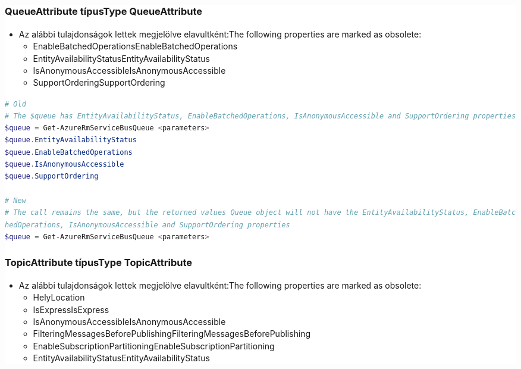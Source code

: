 ### <a name="type-queueattribute"></a><span data-ttu-id="bebda-292">**QueueAttribute típus**</span><span class="sxs-lookup"><span data-stu-id="bebda-292">**Type QueueAttribute**</span></span>
- <span data-ttu-id="bebda-293">Az alábbi tulajdonságok lettek megjelölve elavultként:</span><span class="sxs-lookup"><span data-stu-id="bebda-293">The following properties are marked as obsolete:</span></span>
    - <span data-ttu-id="bebda-294">EnableBatchedOperations</span><span class="sxs-lookup"><span data-stu-id="bebda-294">EnableBatchedOperations</span></span>
    - <span data-ttu-id="bebda-295">EntityAvailabilityStatus</span><span class="sxs-lookup"><span data-stu-id="bebda-295">EntityAvailabilityStatus</span></span>
    - <span data-ttu-id="bebda-296">IsAnonymousAccessible</span><span class="sxs-lookup"><span data-stu-id="bebda-296">IsAnonymousAccessible</span></span>
    - <span data-ttu-id="bebda-297">SupportOrdering</span><span class="sxs-lookup"><span data-stu-id="bebda-297">SupportOrdering</span></span>

```powershell
# Old
# The $queue has EntityAvailabilityStatus, EnableBatchedOperations, IsAnonymousAccessible and SupportOrdering properties
$queue = Get-AzureRmServiceBusQueue <parameters>
$queue.EntityAvailabilityStatus
$queue.EnableBatchedOperations
$queue.IsAnonymousAccessible
$queue.SupportOrdering  

# New
# The call remains the same, but the returned values Queue object will not have the EntityAvailabilityStatus, EnableBatchedOperations, IsAnonymousAccessible and SupportOrdering properties    
$queue = Get-AzureRmServiceBusQueue <parameters>
```
   
### <a name="type-topicattribute"></a><span data-ttu-id="bebda-298">**TopicAttribute típus**</span><span class="sxs-lookup"><span data-stu-id="bebda-298">**Type TopicAttribute**</span></span>
- <span data-ttu-id="bebda-299">Az alábbi tulajdonságok lettek megjelölve elavultként:</span><span class="sxs-lookup"><span data-stu-id="bebda-299">The following properties are marked as obsolete:</span></span>
    - <span data-ttu-id="bebda-300">Hely</span><span class="sxs-lookup"><span data-stu-id="bebda-300">Location</span></span>
    - <span data-ttu-id="bebda-301">IsExpress</span><span class="sxs-lookup"><span data-stu-id="bebda-301">IsExpress</span></span>
    - <span data-ttu-id="bebda-302">IsAnonymousAccessible</span><span class="sxs-lookup"><span data-stu-id="bebda-302">IsAnonymousAccessible</span></span>
    - <span data-ttu-id="bebda-303">FilteringMessagesBeforePublishing</span><span class="sxs-lookup"><span data-stu-id="bebda-303">FilteringMessagesBeforePublishing</span></span>
    - <span data-ttu-id="bebda-304">EnableSubscriptionPartitioning</span><span class="sxs-lookup"><span data-stu-id="bebda-304">EnableSubscriptionPartitioning</span></span>
    - <span data-ttu-id="bebda-305">EntityAvailabilityStatus</span><span class="sxs-lookup"><span data-stu-id="bebda-305">EntityAvailabilityStatus</span></span>
